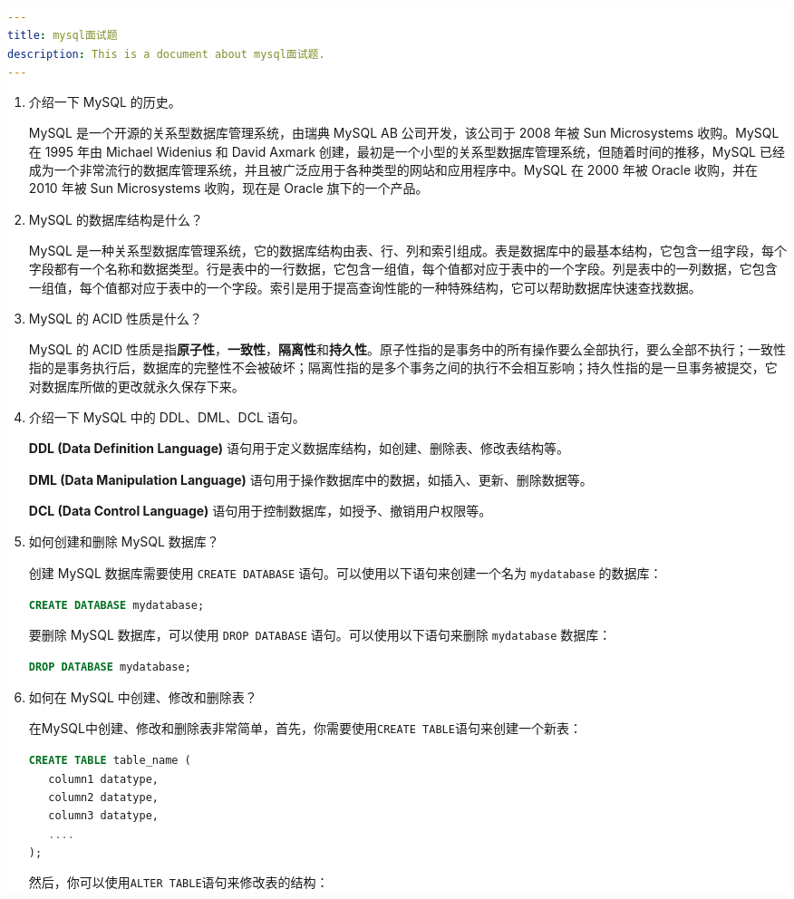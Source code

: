 ```yaml
---
title: mysql面试题
description: This is a document about mysql面试题.
---
```


1. 介绍一下 MySQL 的历史。

    MySQL 是一个开源的关系型数据库管理系统，由瑞典 MySQL AB 公司开发，该公司于 2008 年被 Sun Microsystems 收购。MySQL 在 1995 年由 Michael Widenius 和 David Axmark 创建，最初是一个小型的关系型数据库管理系统，但随着时间的推移，MySQL 已经成为一个非常流行的数据库管理系统，并且被广泛应用于各种类型的网站和应用程序中。MySQL 在 2000 年被 Oracle 收购，并在 2010 年被 Sun Microsystems 收购，现在是 Oracle 旗下的一个产品。

2. MySQL 的数据库结构是什么？

    MySQL 是一种关系型数据库管理系统，它的数据库结构由表、行、列和索引组成。表是数据库中的最基本结构，它包含一组字段，每个字段都有一个名称和数据类型。行是表中的一行数据，它包含一组值，每个值都对应于表中的一个字段。列是表中的一列数据，它包含一组值，每个值都对应于表中的一个字段。索引是用于提高查询性能的一种特殊结构，它可以帮助数据库快速查找数据。

3. MySQL 的 ACID 性质是什么？

    MySQL 的 ACID 性质是指**原子性**，**一致性**，**隔离性**和**持久性**。原子性指的是事务中的所有操作要么全部执行，要么全部不执行；一致性指的是事务执行后，数据库的完整性不会被破坏；隔离性指的是多个事务之间的执行不会相互影响；持久性指的是一旦事务被提交，它对数据库所做的更改就永久保存下来。

4. 介绍一下 MySQL 中的 DDL、DML、DCL 语句。

    **DDL (Data Definition Language)** 语句用于定义数据库结构，如创建、删除表、修改表结构等。

   **DML (Data Manipulation Language)** 语句用于操作数据库中的数据，如插入、更新、删除数据等。

   **DCL (Data Control Language)** 语句用于控制数据库，如授予、撤销用户权限等。

5. 如何创建和删除 MySQL 数据库？

    创建 MySQL 数据库需要使用 `CREATE DATABASE` 语句。可以使用以下语句来创建一个名为 `mydatabase` 的数据库：

   ```sql
   CREATE DATABASE mydatabase;
   ```

   要删除 MySQL 数据库，可以使用 `DROP DATABASE` 语句。可以使用以下语句来删除 `mydatabase` 数据库：

   ```sql
   DROP DATABASE mydatabase;
   ```

   

6. 如何在 MySQL 中创建、修改和删除表？

    在MySQL中创建、修改和删除表非常简单，首先，你需要使用`CREATE TABLE`语句来创建一个新表：

   ```sql
   CREATE TABLE table_name (
      column1 datatype,
      column2 datatype,
      column3 datatype,
      ....
   );
   ```

   然后，你可以使用`ALTER TABLE`语句来修改表的结构：
